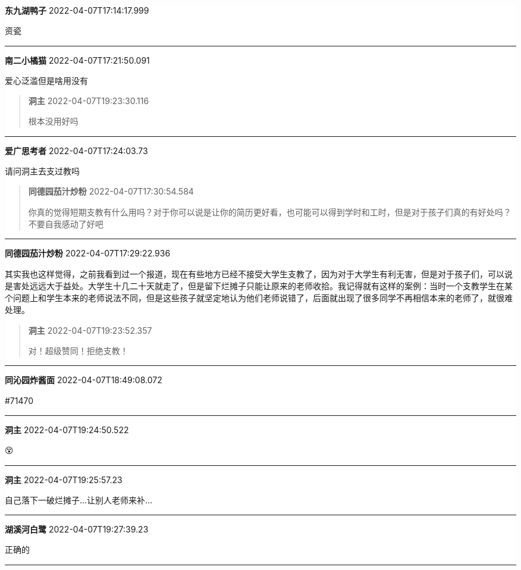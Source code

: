 **东九湖鸭子** 2022-04-07T17:14:17.999

资瓷

---

**南二小橘猫** 2022-04-07T17:21:50.091

爱心泛滥但是啥用没有

> **洞主** 2022-04-07T19:23:30.116
> 
> 根本没用好吗


---

**爱广思考者** 2022-04-07T17:24:03.73

请问洞主去支过教吗

> **同德园茄汁炒粉** 2022-04-07T17:30:54.584
> 
> 你真的觉得短期支教有什么用吗？对于你可以说是让你的简历更好看，也可能可以得到学时和工时，但是对于孩子们真的有好处吗？不要自我感动了好吧


---

**同德园茄汁炒粉** 2022-04-07T17:29:22.936

其实我也这样觉得，之前我看到过一个报道，现在有些地方已经不接受大学生支教了，因为对于大学生有利无害，但是对于孩子们，可以说是害处远远大于益处。大学生十几二十天就走了，但是留下烂摊子只能让原来的老师收拾。我记得就有这样的案例：当时一个支教学生在某个问题上和学生本来的老师说法不同，但是这些孩子就坚定地认为他们老师说错了，后面就出现了很多同学不再相信本来的老师了，就很难处理。

> **洞主** 2022-04-07T19:23:52.357
> 
> 对！超级赞同！拒绝支教！


---

**同沁园炸酱面** 2022-04-07T18:49:08.072

#71470

---

**洞主** 2022-04-07T19:24:50.522

😵

---

**洞主** 2022-04-07T19:25:57.23

自己落下一破烂摊子…让别人老师来补…

---

**湖溪河白鹭** 2022-04-07T19:27:39.23

正确的

---
